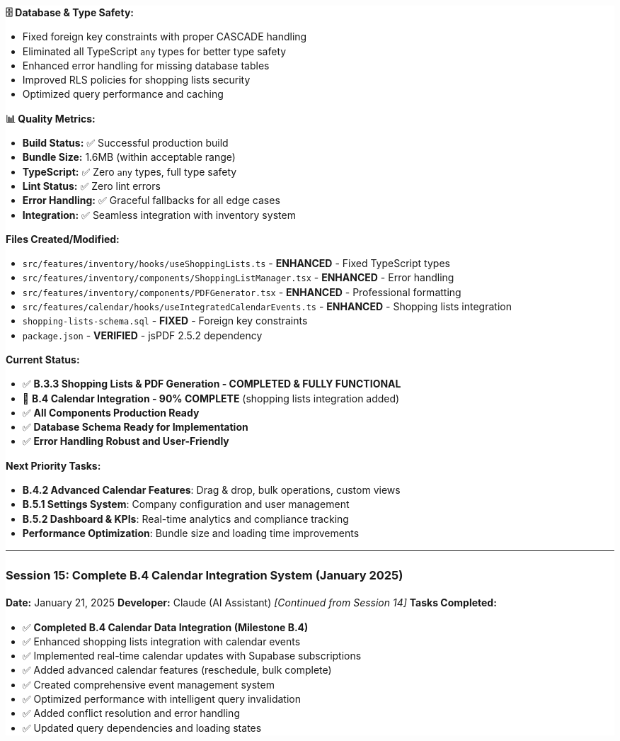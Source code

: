 **🗄️ Database & Type Safety:**

- Fixed foreign key constraints with proper CASCADE handling
- Eliminated all TypeScript `any` types for better type safety
- Enhanced error handling for missing database tables
- Improved RLS policies for shopping lists security
- Optimized query performance and caching

**📊 Quality Metrics:**

- **Build Status:** ✅ Successful production build
- **Bundle Size:** 1.6MB (within acceptable range)
- **TypeScript:** ✅ Zero `any` types, full type safety
- **Lint Status:** ✅ Zero lint errors
- **Error Handling:** ✅ Graceful fallbacks for all edge cases
- **Integration:** ✅ Seamless integration with inventory system

**Files Created/Modified:**

- `src/features/inventory/hooks/useShoppingLists.ts` - **ENHANCED** - Fixed TypeScript types
- `src/features/inventory/components/ShoppingListManager.tsx` - **ENHANCED** - Error handling
- `src/features/inventory/components/PDFGenerator.tsx` - **ENHANCED** - Professional formatting
- `src/features/calendar/hooks/useIntegratedCalendarEvents.ts` - **ENHANCED** - Shopping lists integration
- `shopping-lists-schema.sql` - **FIXED** - Foreign key constraints
- `package.json` - **VERIFIED** - jsPDF 2.5.2 dependency

**Current Status:**

- ✅ **B.3.3 Shopping Lists & PDF Generation - COMPLETED & FULLY FUNCTIONAL**
- 🔄 **B.4 Calendar Integration - 90% COMPLETE** (shopping lists integration added)
- ✅ **All Components Production Ready**
- ✅ **Database Schema Ready for Implementation**
- ✅ **Error Handling Robust and User-Friendly**

**Next Priority Tasks:**

- **B.4.2 Advanced Calendar Features**: Drag & drop, bulk operations, custom views
- **B.5.1 Settings System**: Company configuration and user management
- **B.5.2 Dashboard & KPIs**: Real-time analytics and compliance tracking
- **Performance Optimization**: Bundle size and loading time improvements

---

### **Session 15: Complete B.4 Calendar Integration System (January 2025)**

**Date:** January 21, 2025
**Developer:** Claude (AI Assistant) _[Continued from Session 14]_
**Tasks Completed:**

- ✅ **Completed B.4 Calendar Data Integration (Milestone B.4)**
- ✅ Enhanced shopping lists integration with calendar events
- ✅ Implemented real-time calendar updates with Supabase subscriptions
- ✅ Added advanced calendar features (reschedule, bulk complete)
- ✅ Created comprehensive event management system
- ✅ Optimized performance with intelligent query invalidation
- ✅ Added conflict resolution and error handling
- ✅ Updated query dependencies and loading states
